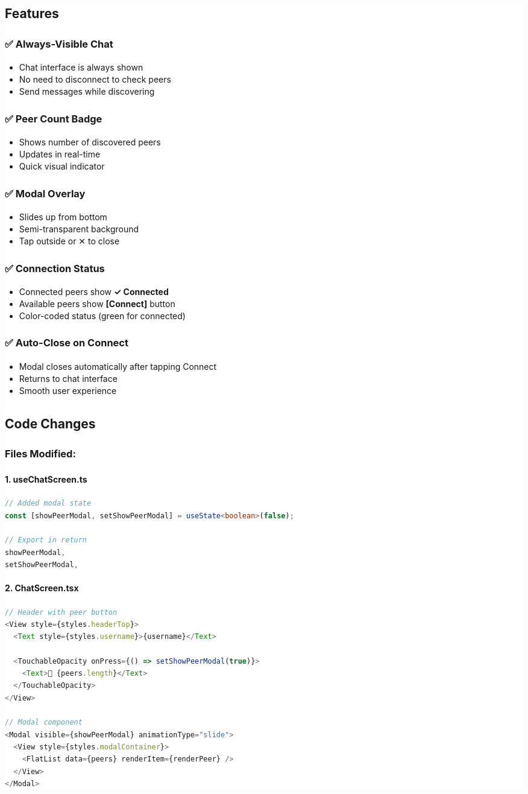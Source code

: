 ## Features

### **✅ Always-Visible Chat**
- Chat interface is always shown
- No need to disconnect to check peers
- Send messages while discovering

### **✅ Peer Count Badge**
- Shows number of discovered peers
- Updates in real-time
- Quick visual indicator

### **✅ Modal Overlay**
- Slides up from bottom
- Semi-transparent background
- Tap outside or ✕ to close

### **✅ Connection Status**
- Connected peers show **✓ Connected**
- Available peers show **[Connect]** button
- Color-coded status (green for connected)

### **✅ Auto-Close on Connect**
- Modal closes automatically after tapping Connect
- Returns to chat interface
- Smooth user experience

## Code Changes

### **Files Modified:**

#### **1. useChatScreen.ts**
```typescript
// Added modal state
const [showPeerModal, setShowPeerModal] = useState<boolean>(false);

// Export in return
showPeerModal,
setShowPeerModal,
```

#### **2. ChatScreen.tsx**
```typescript
// Header with peer button
<View style={styles.headerTop}>
  <Text style={styles.username}>{username}</Text>
  
  <TouchableOpacity onPress={() => setShowPeerModal(true)}>
    <Text>👥 {peers.length}</Text>
  </TouchableOpacity>
</View>

// Modal component
<Modal visible={showPeerModal} animationType="slide">
  <View style={styles.modalContainer}>
    <FlatList data={peers} renderItem={renderPeer} />
  </View>
</Modal>
```
